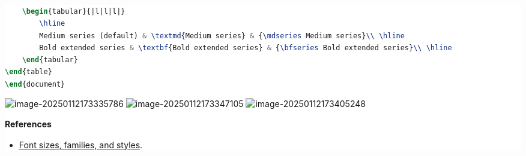 ```latex
	\begin{tabular}{|l|l|l|}
		\hline
		Medium series (default) & \textmd{Medium series} & {\mdseries Medium series}\\ \hline
		Bold extended series & \textbf{Bold extended series} & {\bfseries Bold extended series}\\ \hline
	\end{tabular}
\end{table}
\end{document}
```

<img src="https://raw.githubusercontent.com/HelloWorld-1017/blog-images-1/main/imgs/202501121733866.png" alt="image-20250112173335786" style="width:50%;" />

<img src="https://raw.githubusercontent.com/HelloWorld-1017/blog-images-1/main/imgs/202501121733142.png" alt="image-20250112173347105" style="width:50%;" />

<img src="https://raw.githubusercontent.com/HelloWorld-1017/blog-images-1/main/imgs/202501121734300.png" alt="image-20250112173405248" style="width:50%;" />

<br>

**References**

- [Font sizes, families, and styles](https://www.overleaf.com/learn/latex/Font_sizes%2C_families%2C_and_styles).

[^1]: [LaTeX入门](https://yun.weicheng.men/Book/LaTeX入门.pdf), 刘海洋编著, pp. 62-64.
[^2]: [LaTeX Font Size Commands](/2024-05-31/12-32-43.html).